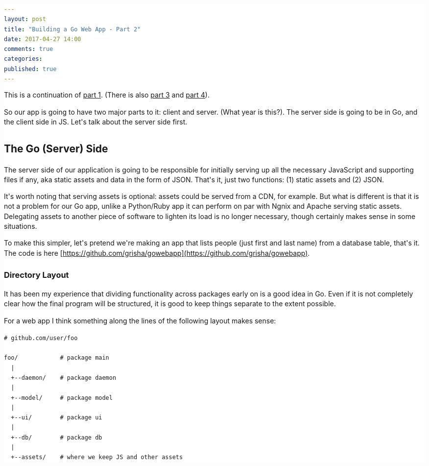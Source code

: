 ```yaml
---
layout: post
title: "Building a Go Web App - Part 2"
date: 2017-04-27 14:00
comments: true
categories:
published: true
---
```


This is a continuation of [part 1](/blog/2017/04/27/simplistic-go-web-app/).
(There is also [part 3](/blog/2017/04/27/go-web-app-part-3/)
and [part 4](/blog/2017/04/27/go-web-app-part-4/)).

So our app is going to have two major parts to it: client and
server. (What year is this?). The server side is going to be in Go,
and the client side in JS. Let's talk about the server side first.

## The Go (Server) Side ##

The server side of our application is going to be responsible for
initially serving up all the necessary JavaScript and supporting files
if any, aka static assets and data in the form of JSON. That's it,
just two functions: (1) static assets and (2) JSON.

It's worth noting that serving assets is optional: assets could be
served from a CDN, for example. But what is different is that it is not
a problem for our Go app, unlike a Python/Ruby app it can perform on
par with Ngnix and Apache serving static assets. Delegating assets to
another piece of software to lighten its load is no longer necessary,
though certainly makes sense in some situations.

To make this simpler, let's pretend we're making an app that lists
people (just first and last name) from a database table, that's
it. The code is here [https://github.com/grisha/gowebapp](https://github.com/grisha/gowebapp).

### Directory Layout ###

It has been my experience that dividing functionality across packages
early on is a good idea in Go. Even if it is not completely clear how
the final program will be structured, it is good to keep things
separate to the extent possible.

For a web app I think something along the lines of the following
layout makes sense:

```
# github.com/user/foo

foo/            # package main
  |
  +--daemon/    # package daemon
  |
  +--model/     # package model
  |
  +--ui/        # package ui
  |
  +--db/        # package db
  |
  +--assets/    # where we keep JS and other assets
```
